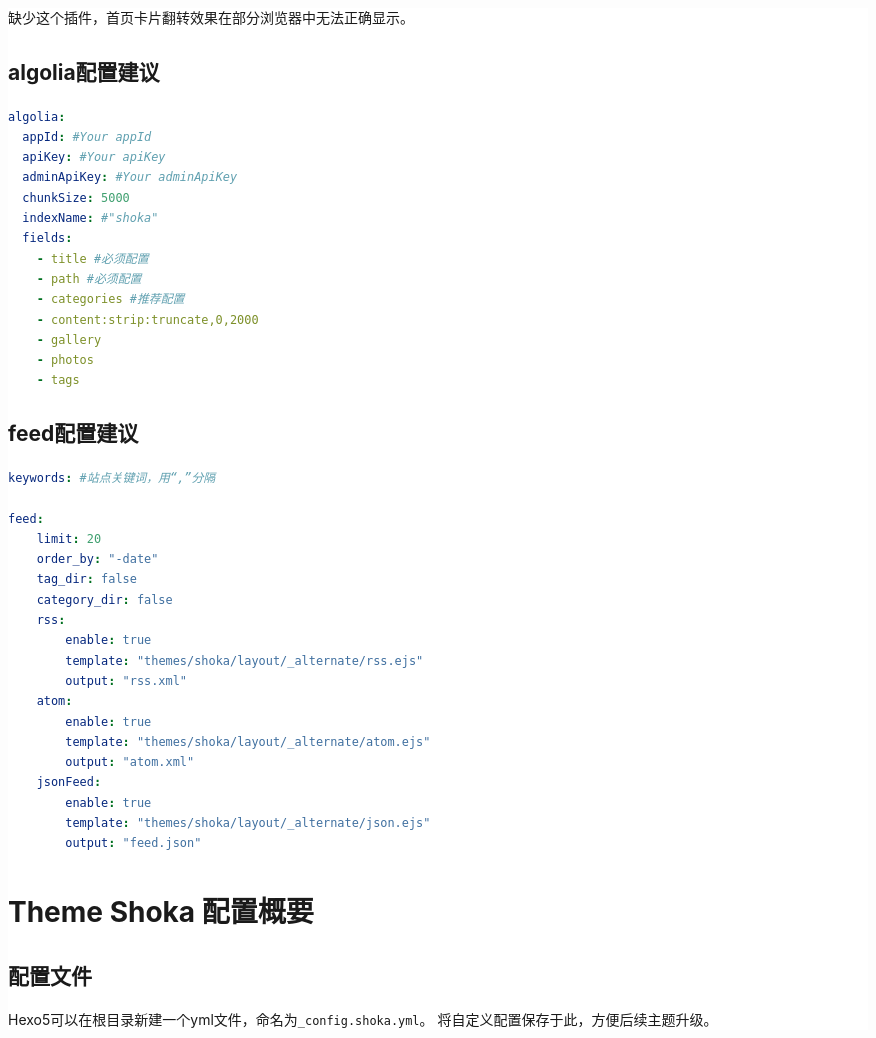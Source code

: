 缺少这个插件，首页卡片翻转效果在部分浏览器中无法正确显示。

## algolia配置建议

```yml
algolia:
  appId: #Your appId
  apiKey: #Your apiKey
  adminApiKey: #Your adminApiKey
  chunkSize: 5000
  indexName: #"shoka"
  fields:
    - title #必须配置
    - path #必须配置
    - categories #推荐配置
    - content:strip:truncate,0,2000
    - gallery
    - photos
    - tags
```

## feed配置建议

```yml
keywords: #站点关键词，用“,”分隔

feed:
    limit: 20
    order_by: "-date"
    tag_dir: false
    category_dir: false
    rss:
        enable: true
        template: "themes/shoka/layout/_alternate/rss.ejs"
        output: "rss.xml"
    atom:
        enable: true
        template: "themes/shoka/layout/_alternate/atom.ejs"
        output: "atom.xml"
    jsonFeed:
        enable: true
        template: "themes/shoka/layout/_alternate/json.ejs"
        output: "feed.json"
```

# Theme Shoka 配置概要
## 配置文件
Hexo5可以在根目录新建一个yml文件，命名为`_config.shoka.yml`。
将自定义配置保存于此，方便后续主题升级。
